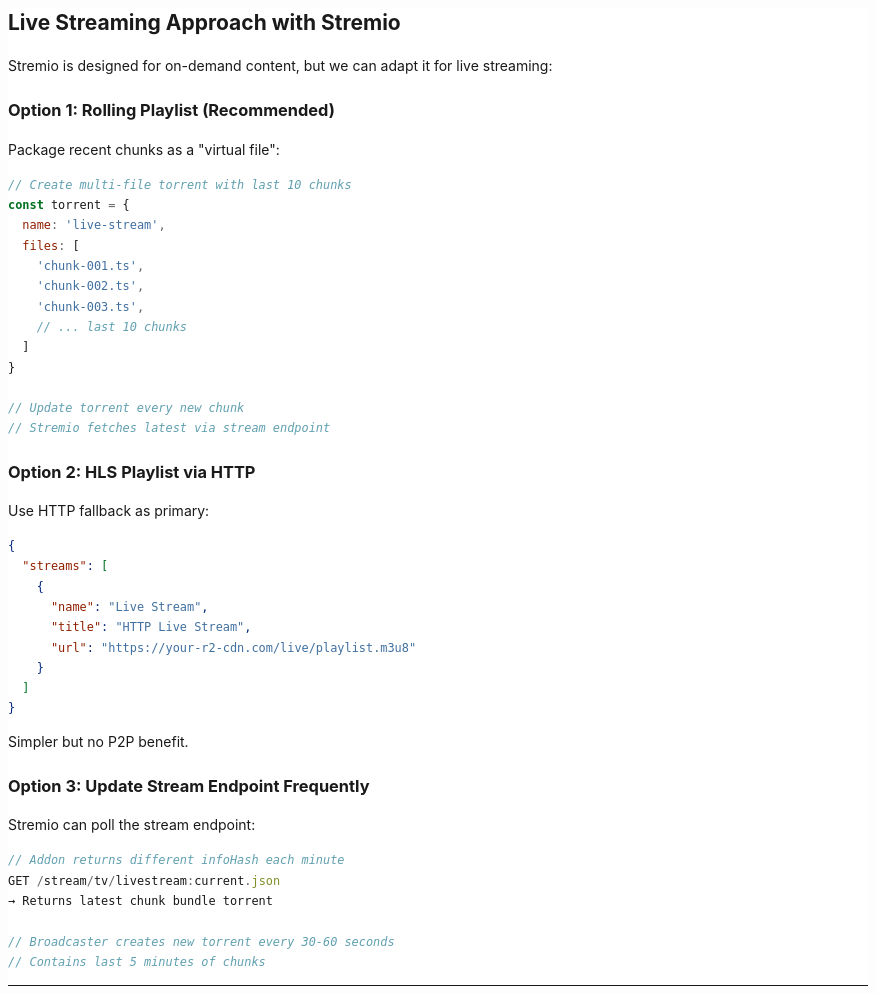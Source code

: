 
## Live Streaming Approach with Stremio

Stremio is designed for on-demand content, but we can adapt it for live streaming:

### Option 1: Rolling Playlist (Recommended)

Package recent chunks as a "virtual file":

```javascript
// Create multi-file torrent with last 10 chunks
const torrent = {
  name: 'live-stream',
  files: [
    'chunk-001.ts',
    'chunk-002.ts',
    'chunk-003.ts',
    // ... last 10 chunks
  ]
}

// Update torrent every new chunk
// Stremio fetches latest via stream endpoint
```

### Option 2: HLS Playlist via HTTP

Use HTTP fallback as primary:

```json
{
  "streams": [
    {
      "name": "Live Stream",
      "title": "HTTP Live Stream",
      "url": "https://your-r2-cdn.com/live/playlist.m3u8"
    }
  ]
}
```

Simpler but no P2P benefit.

### Option 3: Update Stream Endpoint Frequently

Stremio can poll the stream endpoint:

```javascript
// Addon returns different infoHash each minute
GET /stream/tv/livestream:current.json
→ Returns latest chunk bundle torrent

// Broadcaster creates new torrent every 30-60 seconds
// Contains last 5 minutes of chunks
```

---